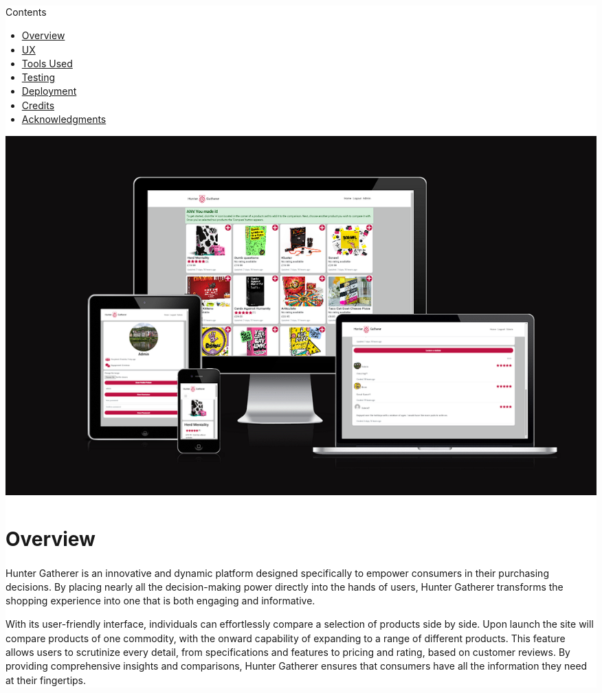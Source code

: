 Contents

- [Overview](#overview)
- [UX](#user-experience-design)
- [Tools Used](#tools-used)
- [Testing](#testing)
- [Deployment](#deployment)
- [Credits](#credits) 
- [Acknowledgments](#acknowledgments)

![Am I Responsive](/documentation/amiresponsive%20image.png)

# Overview
Hunter Gatherer is an innovative and dynamic platform designed specifically to empower consumers in their purchasing decisions. By placing nearly all the decision-making power directly into the hands of users, Hunter Gatherer transforms the shopping experience into one that is both engaging and informative.

With its user-friendly interface, individuals can effortlessly compare a selection of products side by side. Upon launch the site will compare products of one commodity, with the onward capability of expanding to a range of different products. This feature allows users to scrutinize every detail, from specifications and features to pricing and rating, based on customer reviews. By providing comprehensive insights and comparisons, Hunter Gatherer ensures that consumers have all the information they need at their fingertips.
